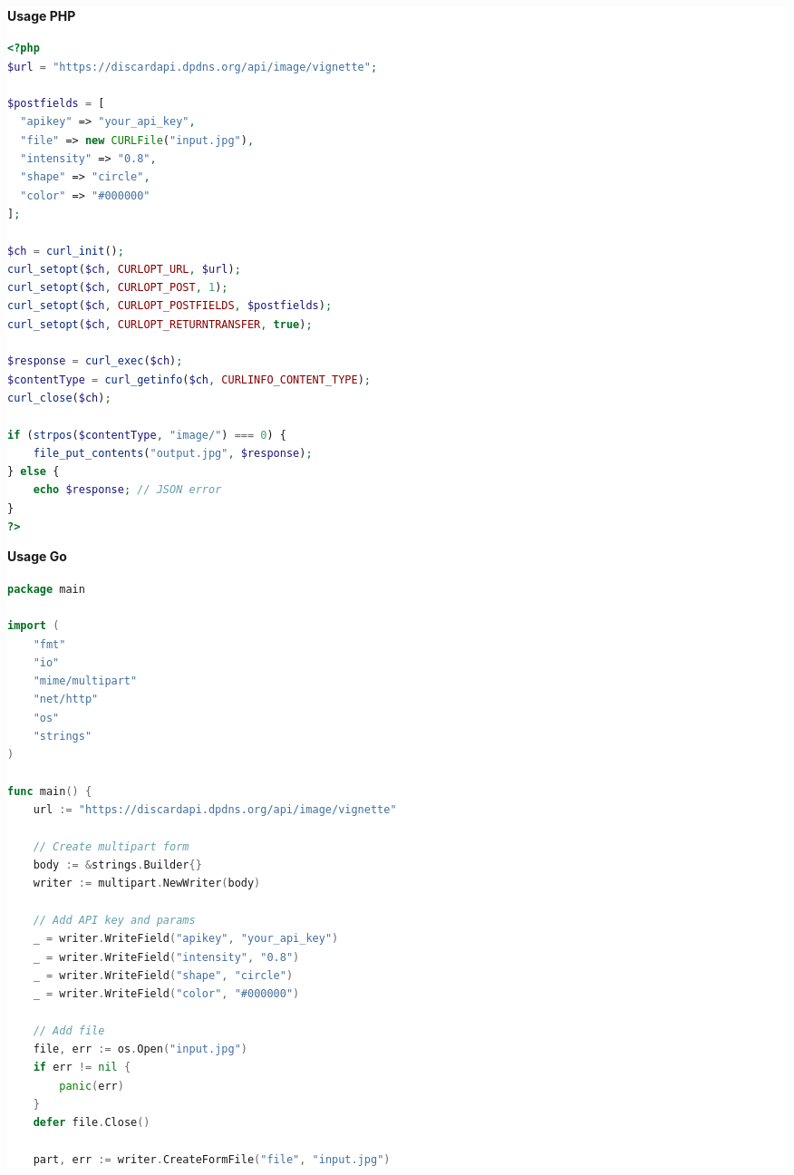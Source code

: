 **Usage PHP**
```php
<?php
$url = "https://discardapi.dpdns.org/api/image/vignette";

$postfields = [
  "apikey" => "your_api_key",
  "file" => new CURLFile("input.jpg"),
  "intensity" => "0.8",
  "shape" => "circle",
  "color" => "#000000"
];

$ch = curl_init();
curl_setopt($ch, CURLOPT_URL, $url);
curl_setopt($ch, CURLOPT_POST, 1);
curl_setopt($ch, CURLOPT_POSTFIELDS, $postfields);
curl_setopt($ch, CURLOPT_RETURNTRANSFER, true);

$response = curl_exec($ch);
$contentType = curl_getinfo($ch, CURLINFO_CONTENT_TYPE);
curl_close($ch);

if (strpos($contentType, "image/") === 0) {
    file_put_contents("output.jpg", $response);
} else {
    echo $response; // JSON error
}
?>
```

**Usage Go**
```go
package main

import (
	"fmt"
	"io"
	"mime/multipart"
	"net/http"
	"os"
	"strings"
)

func main() {
	url := "https://discardapi.dpdns.org/api/image/vignette"

	// Create multipart form
	body := &strings.Builder{}
	writer := multipart.NewWriter(body)

	// Add API key and params
	_ = writer.WriteField("apikey", "your_api_key")
	_ = writer.WriteField("intensity", "0.8")
	_ = writer.WriteField("shape", "circle")
	_ = writer.WriteField("color", "#000000")

	// Add file
	file, err := os.Open("input.jpg")
	if err != nil {
		panic(err)
	}
	defer file.Close()

	part, err := writer.CreateFormFile("file", "input.jpg")
```